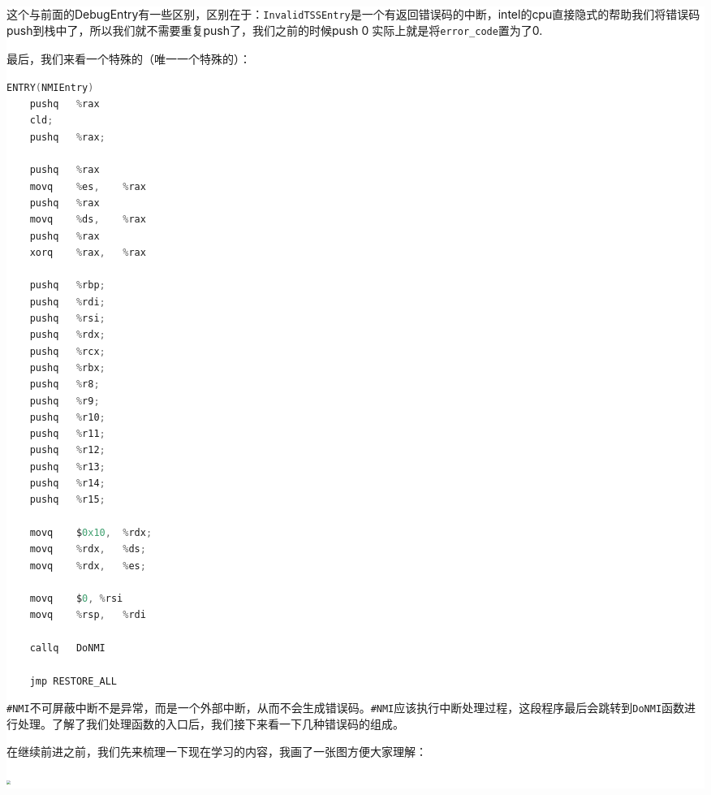 这个与前面的DebugEntry有一些区别，区别在于：`InvalidTSSEntry`是一个有返回错误码的中断，intel的cpu直接隐式的帮助我们将错误码push到栈中了，所以我们就不需要重复push了，我们之前的时候push 0 实际上就是将`error_code`置为了0.



最后，我们来看一个特殊的（唯一一个特殊的）：

```C
ENTRY(NMIEntry)
	pushq	%rax
	cld;			
	pushq	%rax;	
	
	pushq	%rax
	movq	%es,	%rax
	pushq	%rax
	movq	%ds,	%rax
	pushq	%rax
	xorq	%rax,	%rax
	
	pushq	%rbp;		
	pushq	%rdi;		
	pushq	%rsi;		
	pushq	%rdx;		
	pushq	%rcx;		
	pushq	%rbx;		
	pushq	%r8;		
	pushq	%r9;		
	pushq	%r10;		
	pushq	%r11;		
	pushq	%r12;		
	pushq	%r13;		
	pushq	%r14;		
	pushq	%r15;
	
	movq	$0x10,	%rdx;	
	movq	%rdx,	%ds;	
	movq	%rdx,	%es;
	
	movq	$0,	%rsi
	movq	%rsp,	%rdi

	callq	DoNMI

	jmp	RESTORE_ALL
```



`#NMI`不可屏蔽中断不是异常，而是一个外部中断，从而不会生成错误码。`#NMI`应该执行中断处理过程，这段程序最后会跳转到`DoNMI`函数进行处理。了解了我们处理函数的入口后，我们接下来看一下几种错误码的组成。

在继续前进之前，我们先来梳理一下现在学习的内容，我画了一张图方便大家理解：

<img src="https://goleveldb-1301596189.cos.ap-guangzhou.myqcloud.com/异常处理过程.png" style="zoom: 33%;" />
